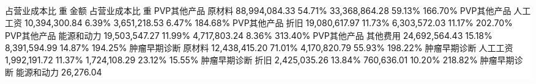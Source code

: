 占营业成本比
重
金额
占营业成本比
重
PVP其他产品
原材料
88,994,084.33
54.71%
33,368,864.28
59.13%
166.70%
PVP其他产品
人工工资
10,394,300.84
6.39%
3,651,218.53
6.47%
184.68%
PVP其他产品
折旧
19,080,617.97
11.73%
6,303,572.03
11.17%
202.70%
PVP其他产品
能源和动力
19,503,547.27
11.99%
4,717,803.24
8.36%
313.40%
PVP其他产品
其他费用
24,692,564.43
15.18%
8,391,594.99
14.87%
194.25%
肿瘤早期诊断
原材料
12,438,415.20
71.01%
4,170,820.79
55.93%
198.22%
肿瘤早期诊断
人工工资
1,992,191.72
11.37%
1,724,108.29
23.12%
15.55%
肿瘤早期诊断
折旧
2,425,035.26
13.84%
760,636.01
10.20%
218.82%
肿瘤早期诊断
能源和动力
26,276.04